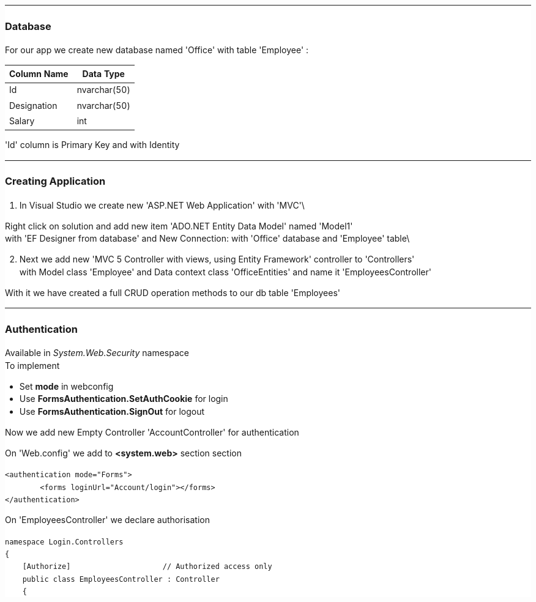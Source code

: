 <hr>

### Database
For our app we create new database named 'Office' with table 'Employee' :

| Column Name | Data Type | 
|-|-|
| Id | nvarchar(50) |
| Designation | nvarchar(50) |
| Salary | int |

'Id' column is Primary Key and with Identity

<hr>

### Creating Application
1. In Visual Studio we create new 'ASP.NET Web Application' with 'MVC'\

Right click on solution and add new item 'ADO.NET Entity Data Model' named 'Model1'\
with 'EF Designer from database' and New Connection: with 'Office' database and 'Employee' table\

2. Next we add new 'MVC 5 Controller with views, using Entity Framework' controller to 'Controllers'\
with Model class 'Employee' and Data context class 'OfficeEntities' and name it 'EmployeesController'

With it we have created a full CRUD operation methods to our db table 'Employees'

<hr>

### Authentication
Available in *System.Web.Security* namespace\
To implement
* Set **mode** in webconfig
* Use **FormsAuthentication.SetAuthCookie** for login
* Use **FormsAuthentication.SignOut** for logout

Now we add new Empty Controller 'AccountController' for authentication

On 'Web.config' we add to **<system.web>** section **<authentication>** section
```
<authentication mode="Forms">
		<forms loginUrl="Account/login"></forms>
</authentication>
```

On 'EmployeesController' we declare authorisation
```
namespace Login.Controllers
{
    [Authorize]                     // Authorized access only
    public class EmployeesController : Controller
    {
```
